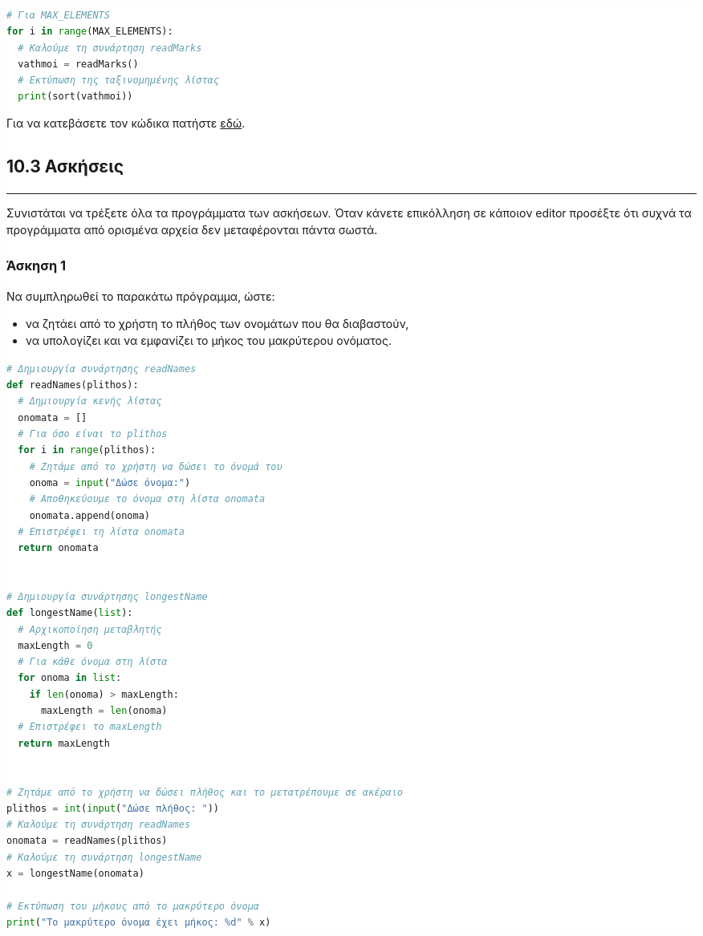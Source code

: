 ```python
# Για MAX_ELEMENTS
for i in range(MAX_ELEMENTS):
  # Καλούμε τη συνάρτηση readMarks
  vathmoi = readMarks()
  # Εκτύπωση της ταξινομημένης λίστας
  print(sort(vathmoi))
```

Για να κατεβάσετε τον κώδικα πατήστε [εδώ](src/lab-10-example-03.py).

## 10.3 Ασκήσεις

---

Συνιστάται να τρέξετε όλα τα προγράμματα των ασκήσεων. Όταν κάνετε επικόλληση σε κάποιον editor προσέξτε ότι συχνά τα προγράμματα από ορισμένα αρχεία δεν μεταφέρονται πάντα σωστά.

### Άσκηση 1

Να συμπληρωθεί το παρακάτω πρόγραμμα, ώστε:

- να ζητάει από το χρήστη το πλήθος των ονομάτων που θα
διαβαστούν,
- να υπολογίζει και να εμφανίζει το μήκος του μακρύτερου ονόματος.

```python
# Δημιουργία συνάρτησης readNames
def readNames(plithos):
  # Δημιουργία κενής λίστας
  onomata = []
  # Για όσο είναι το plithos
  for i in range(plithos):
    # Ζητάμε από το χρήστη να δώσει το όνομά του
    onoma = input("Δώσε όνομα:")
    # Αποθηκεύουμε το όνομα στη λίστα onomata
    onomata.append(onoma)
  # Επιστρέφει τη λίστα onomata
  return onomata


# Δημιουργία συνάρτησης longestName
def longestName(list):
  # Αρχικοποίηση μεταβλητής
  maxLength = 0
  # Για κάθε όνομα στη λίστα
  for onoma in list:
    if len(onoma) > maxLength:
      maxLength = len(onoma)
  # Επιστρέφει το maxLength
  return maxLength


# Ζητάμε από το χρήστη να δώσει πλήθος και το μετατρέπουμε σε ακέραιο
plithos = int(input("Δώσε πλήθος: "))
# Καλούμε τη συνάρτηση readNames
onomata = readNames(plithos)
# Καλούμε τη συνάρτηση longestName
x = longestName(onomata)

# Εκτύπωση του μήκους από το μακρύτερο όνομα
print("Το μακρύτερο όνομα έχει μήκος: %d" % x)
```
